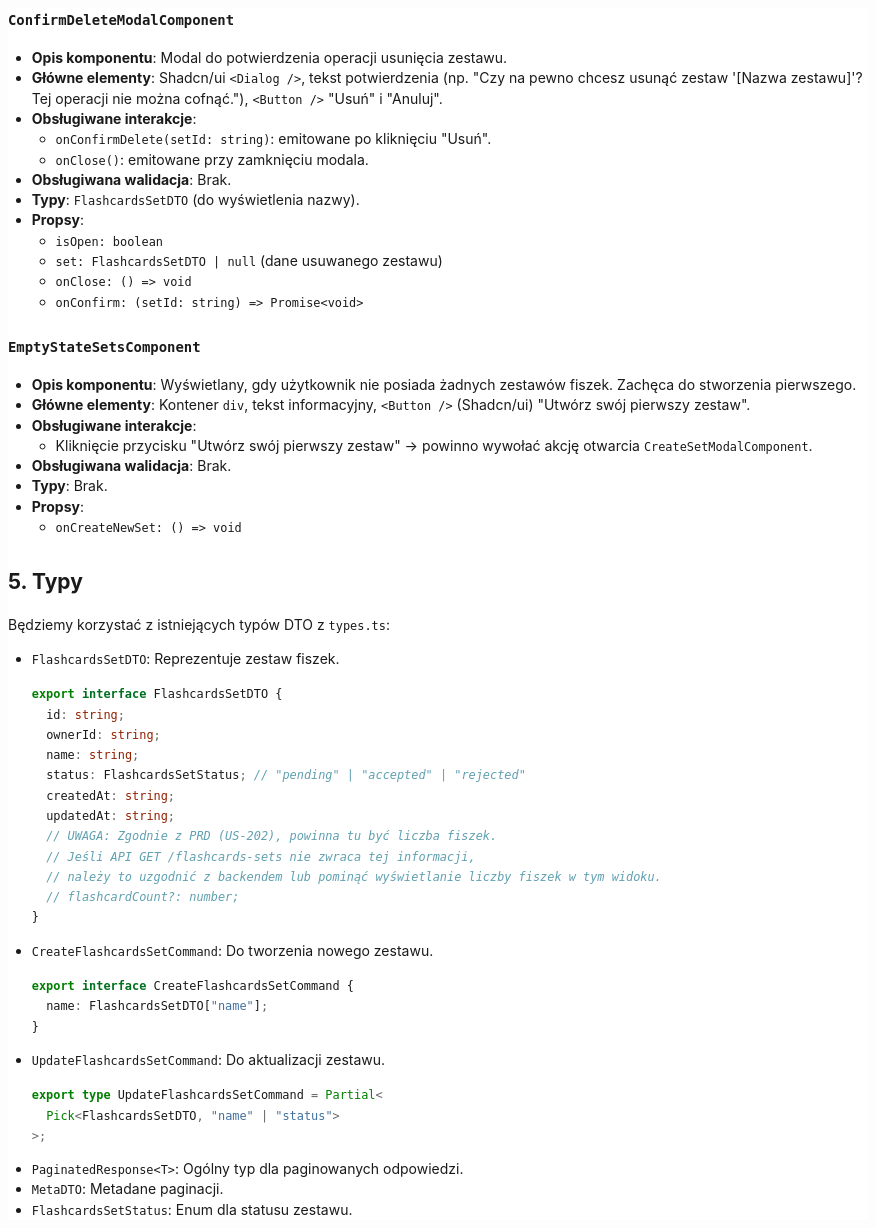 ### `ConfirmDeleteModalComponent`
- **Opis komponentu**: Modal do potwierdzenia operacji usunięcia zestawu.
- **Główne elementy**: Shadcn/ui `<Dialog />`, tekst potwierdzenia (np. "Czy na pewno chcesz usunąć zestaw '[Nazwa zestawu]'? Tej operacji nie można cofnąć."), `<Button />` "Usuń" i "Anuluj".
- **Obsługiwane interakcje**:
    - `onConfirmDelete(setId: string)`: emitowane po kliknięciu "Usuń".
    - `onClose()`: emitowane przy zamknięciu modala.
- **Obsługiwana walidacja**: Brak.
- **Typy**: `FlashcardsSetDTO` (do wyświetlenia nazwy).
- **Propsy**:
    - `isOpen: boolean`
    - `set: FlashcardsSetDTO | null` (dane usuwanego zestawu)
    - `onClose: () => void`
    - `onConfirm: (setId: string) => Promise<void>`

### `EmptyStateSetsComponent`
- **Opis komponentu**: Wyświetlany, gdy użytkownik nie posiada żadnych zestawów fiszek. Zachęca do stworzenia pierwszego.
- **Główne elementy**: Kontener `div`, tekst informacyjny, `<Button />` (Shadcn/ui) "Utwórz swój pierwszy zestaw".
- **Obsługiwane interakcje**:
    - Kliknięcie przycisku "Utwórz swój pierwszy zestaw" -> powinno wywołać akcję otwarcia `CreateSetModalComponent`.
- **Obsługiwana walidacja**: Brak.
- **Typy**: Brak.
- **Propsy**:
    - `onCreateNewSet: () => void`

## 5. Typy
Będziemy korzystać z istniejących typów DTO z `types.ts`:
-   `FlashcardsSetDTO`: Reprezentuje zestaw fiszek.
    ```typescript
    export interface FlashcardsSetDTO {
      id: string;
      ownerId: string;
      name: string;
      status: FlashcardsSetStatus; // "pending" | "accepted" | "rejected"
      createdAt: string;
      updatedAt: string;
      // UWAGA: Zgodnie z PRD (US-202), powinna tu być liczba fiszek. 
      // Jeśli API GET /flashcards-sets nie zwraca tej informacji, 
      // należy to uzgodnić z backendem lub pominąć wyświetlanie liczby fiszek w tym widoku.
      // flashcardCount?: number; 
    }
    ```
-   `CreateFlashcardsSetCommand`: Do tworzenia nowego zestawu.
    ```typescript
    export interface CreateFlashcardsSetCommand {
      name: FlashcardsSetDTO["name"];
    }
    ```
-   `UpdateFlashcardsSetCommand`: Do aktualizacji zestawu.
    ```typescript
    export type UpdateFlashcardsSetCommand = Partial<
      Pick<FlashcardsSetDTO, "name" | "status">
    >;
    ```
-   `PaginatedResponse<T>`: Ogólny typ dla paginowanych odpowiedzi.
-   `MetaDTO`: Metadane paginacji.
-   `FlashcardsSetStatus`: Enum dla statusu zestawu.
